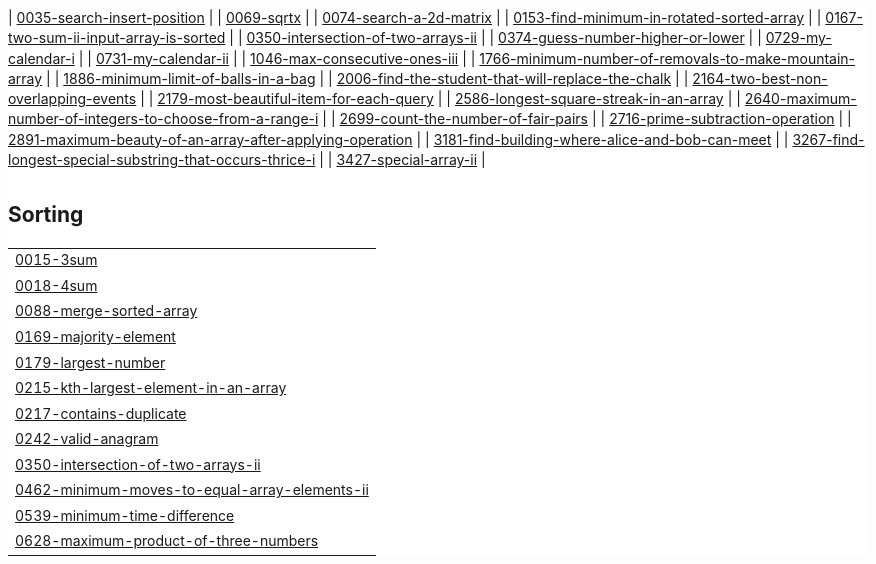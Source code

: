 | [0035-search-insert-position](https://github.com/shvmmshr/CrackYourPlacement/tree/master/0035-search-insert-position) |
| [0069-sqrtx](https://github.com/shvmmshr/CrackYourPlacement/tree/master/0069-sqrtx) |
| [0074-search-a-2d-matrix](https://github.com/shvmmshr/CrackYourPlacement/tree/master/0074-search-a-2d-matrix) |
| [0153-find-minimum-in-rotated-sorted-array](https://github.com/shvmmshr/CrackYourPlacement/tree/master/0153-find-minimum-in-rotated-sorted-array) |
| [0167-two-sum-ii-input-array-is-sorted](https://github.com/shvmmshr/CrackYourPlacement/tree/master/0167-two-sum-ii-input-array-is-sorted) |
| [0350-intersection-of-two-arrays-ii](https://github.com/shvmmshr/CrackYourPlacement/tree/master/0350-intersection-of-two-arrays-ii) |
| [0374-guess-number-higher-or-lower](https://github.com/shvmmshr/CrackYourPlacement/tree/master/0374-guess-number-higher-or-lower) |
| [0729-my-calendar-i](https://github.com/shvmmshr/CrackYourPlacement/tree/master/0729-my-calendar-i) |
| [0731-my-calendar-ii](https://github.com/shvmmshr/CrackYourPlacement/tree/master/0731-my-calendar-ii) |
| [1046-max-consecutive-ones-iii](https://github.com/shvmmshr/CrackYourPlacement/tree/master/1046-max-consecutive-ones-iii) |
| [1766-minimum-number-of-removals-to-make-mountain-array](https://github.com/shvmmshr/CrackYourPlacement/tree/master/1766-minimum-number-of-removals-to-make-mountain-array) |
| [1886-minimum-limit-of-balls-in-a-bag](https://github.com/shvmmshr/CrackYourPlacement/tree/master/1886-minimum-limit-of-balls-in-a-bag) |
| [2006-find-the-student-that-will-replace-the-chalk](https://github.com/shvmmshr/CrackYourPlacement/tree/master/2006-find-the-student-that-will-replace-the-chalk) |
| [2164-two-best-non-overlapping-events](https://github.com/shvmmshr/CrackYourPlacement/tree/master/2164-two-best-non-overlapping-events) |
| [2179-most-beautiful-item-for-each-query](https://github.com/shvmmshr/CrackYourPlacement/tree/master/2179-most-beautiful-item-for-each-query) |
| [2586-longest-square-streak-in-an-array](https://github.com/shvmmshr/CrackYourPlacement/tree/master/2586-longest-square-streak-in-an-array) |
| [2640-maximum-number-of-integers-to-choose-from-a-range-i](https://github.com/shvmmshr/CrackYourPlacement/tree/master/2640-maximum-number-of-integers-to-choose-from-a-range-i) |
| [2699-count-the-number-of-fair-pairs](https://github.com/shvmmshr/CrackYourPlacement/tree/master/2699-count-the-number-of-fair-pairs) |
| [2716-prime-subtraction-operation](https://github.com/shvmmshr/CrackYourPlacement/tree/master/2716-prime-subtraction-operation) |
| [2891-maximum-beauty-of-an-array-after-applying-operation](https://github.com/shvmmshr/CrackYourPlacement/tree/master/2891-maximum-beauty-of-an-array-after-applying-operation) |
| [3181-find-building-where-alice-and-bob-can-meet](https://github.com/shvmmshr/CrackYourPlacement/tree/master/3181-find-building-where-alice-and-bob-can-meet) |
| [3267-find-longest-special-substring-that-occurs-thrice-i](https://github.com/shvmmshr/CrackYourPlacement/tree/master/3267-find-longest-special-substring-that-occurs-thrice-i) |
| [3427-special-array-ii](https://github.com/shvmmshr/CrackYourPlacement/tree/master/3427-special-array-ii) |
## Sorting
|  |
| ------- |
| [0015-3sum](https://github.com/shvmmshr/CrackYourPlacement/tree/master/0015-3sum) |
| [0018-4sum](https://github.com/shvmmshr/CrackYourPlacement/tree/master/0018-4sum) |
| [0088-merge-sorted-array](https://github.com/shvmmshr/CrackYourPlacement/tree/master/0088-merge-sorted-array) |
| [0169-majority-element](https://github.com/shvmmshr/CrackYourPlacement/tree/master/0169-majority-element) |
| [0179-largest-number](https://github.com/shvmmshr/CrackYourPlacement/tree/master/0179-largest-number) |
| [0215-kth-largest-element-in-an-array](https://github.com/shvmmshr/CrackYourPlacement/tree/master/0215-kth-largest-element-in-an-array) |
| [0217-contains-duplicate](https://github.com/shvmmshr/CrackYourPlacement/tree/master/0217-contains-duplicate) |
| [0242-valid-anagram](https://github.com/shvmmshr/CrackYourPlacement/tree/master/0242-valid-anagram) |
| [0350-intersection-of-two-arrays-ii](https://github.com/shvmmshr/CrackYourPlacement/tree/master/0350-intersection-of-two-arrays-ii) |
| [0462-minimum-moves-to-equal-array-elements-ii](https://github.com/shvmmshr/CrackYourPlacement/tree/master/0462-minimum-moves-to-equal-array-elements-ii) |
| [0539-minimum-time-difference](https://github.com/shvmmshr/CrackYourPlacement/tree/master/0539-minimum-time-difference) |
| [0628-maximum-product-of-three-numbers](https://github.com/shvmmshr/CrackYourPlacement/tree/master/0628-maximum-product-of-three-numbers) |